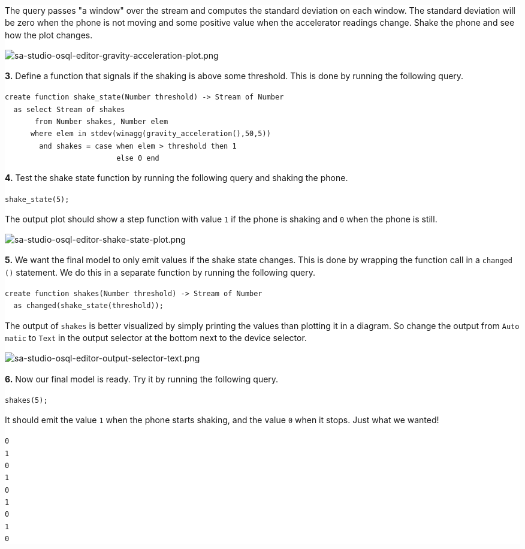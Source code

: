 The query passes "a window" over the stream and computes the standard deviation on each window. The standard deviation will be zero when the phone is not moving and some positive value when the accelerator readings change. Shake the phone and see how the plot changes.

<img src="https://s3.eu-north-1.amazonaws.com/assets.streamanalyze.com/getting-started-guides/community-edition-android-edge/sa-studio-osql-editor-gravity-acceleration-plot.png" alt="sa-studio-osql-editor-gravity-acceleration-plot.png" style="width:100%"/>


**3.** Define a function that signals if the shaking is above some threshold. This is done by running the following query.

```LIVE {"peer":"Android-edge"}
create function shake_state(Number threshold) -> Stream of Number
  as select Stream of shakes
       from Number shakes, Number elem
      where elem in stdev(winagg(gravity_acceleration(),50,5))
        and shakes = case when elem > threshold then 1 
                          else 0 end
```

**4.** Test the shake state function by running the following query and shaking the phone.

```LIVE {"peer":"Android-edge","vis":"showLine"}
shake_state(5);
```

The output plot should show a step function with value `1` if the phone is shaking and `0` when the phone is still.

<img src="https://s3.eu-north-1.amazonaws.com/assets.streamanalyze.com/getting-started-guides/community-edition-android-edge/sa-studio-osql-editor-shake-state-plot.png" alt="sa-studio-osql-editor-shake-state-plot.png" style="width:100%"/>


**5.** We want the final model to only emit values if the shake state changes. This is done by wrapping the function call in a `changed()` statement. We do this in a separate function by running the following query.

```LIVE {"peer":"Android-edge"}
create function shakes(Number threshold) -> Stream of Number
  as changed(shake_state(threshold));
```

The output of `shakes` is better visualized by simply printing the values than plotting it in a diagram. So change the output from `Automatic` to `Text` in the output selector at the bottom next to the device selector.

<img src="https://s3.eu-north-1.amazonaws.com/assets.streamanalyze.com/getting-started-guides/community-edition-android-edge/sa-studio-osql-editor-output-selector-text.png" alt="sa-studio-osql-editor-output-selector-text.png" width="300"/>


**6.** Now our final model is ready. Try it by running the following query.

```LIVE {"peer":"Android-edge","vis":"showText"}
shakes(5);
```

It should emit the value `1` when the phone starts shaking, and the value `0` when it stops. Just what we wanted! 

```shell
0
1
0
1
0
1
0
1
0
```
